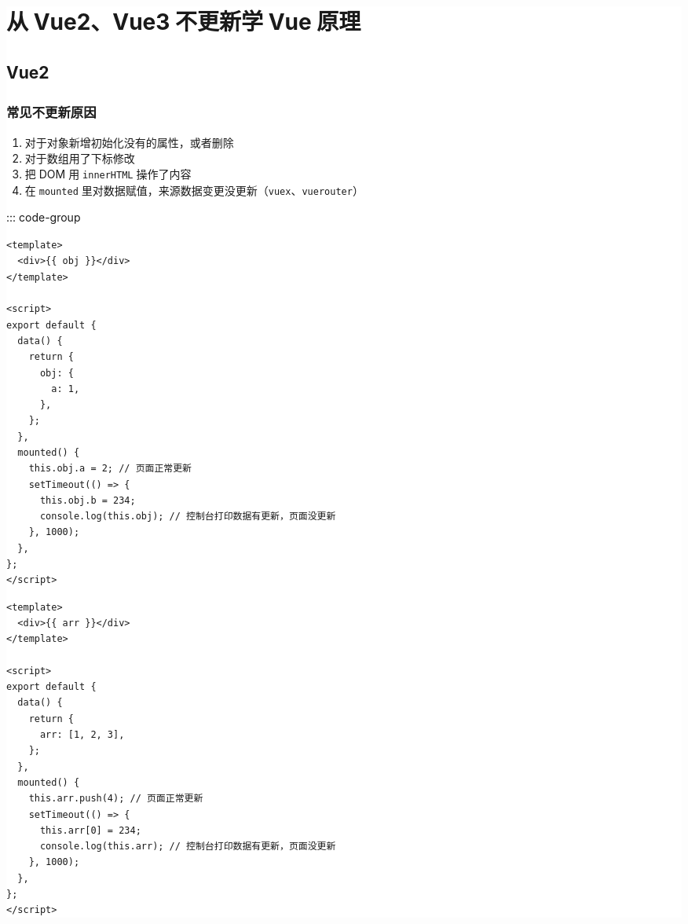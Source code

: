 # 从 Vue2、Vue3 不更新学 Vue 原理

## Vue2

### 常见不更新原因

1. 对于对象新增初始化没有的属性，或者删除
2. 对于数组用了下标修改
3. 把 DOM 用 `innerHTML` 操作了内容
4. 在 `mounted` 里对数据赋值，来源数据变更没更新（`vuex`、`vuerouter`）

::: code-group

```vue [对象不更新.vue]
<template>
  <div>{{ obj }}</div>
</template>

<script>
export default {
  data() {
    return {
      obj: {
        a: 1,
      },
    };
  },
  mounted() {
    this.obj.a = 2; // 页面正常更新
    setTimeout(() => {
      this.obj.b = 234;
      console.log(this.obj); // 控制台打印数据有更新，页面没更新
    }, 1000);
  },
};
</script>
```

```vue [数组不更新.vue]
<template>
  <div>{{ arr }}</div>
</template>

<script>
export default {
  data() {
    return {
      arr: [1, 2, 3],
    };
  },
  mounted() {
    this.arr.push(4); // 页面正常更新
    setTimeout(() => {
      this.arr[0] = 234;
      console.log(this.arr); // 控制台打印数据有更新，页面没更新
    }, 1000);
  },
};
</script>
```
